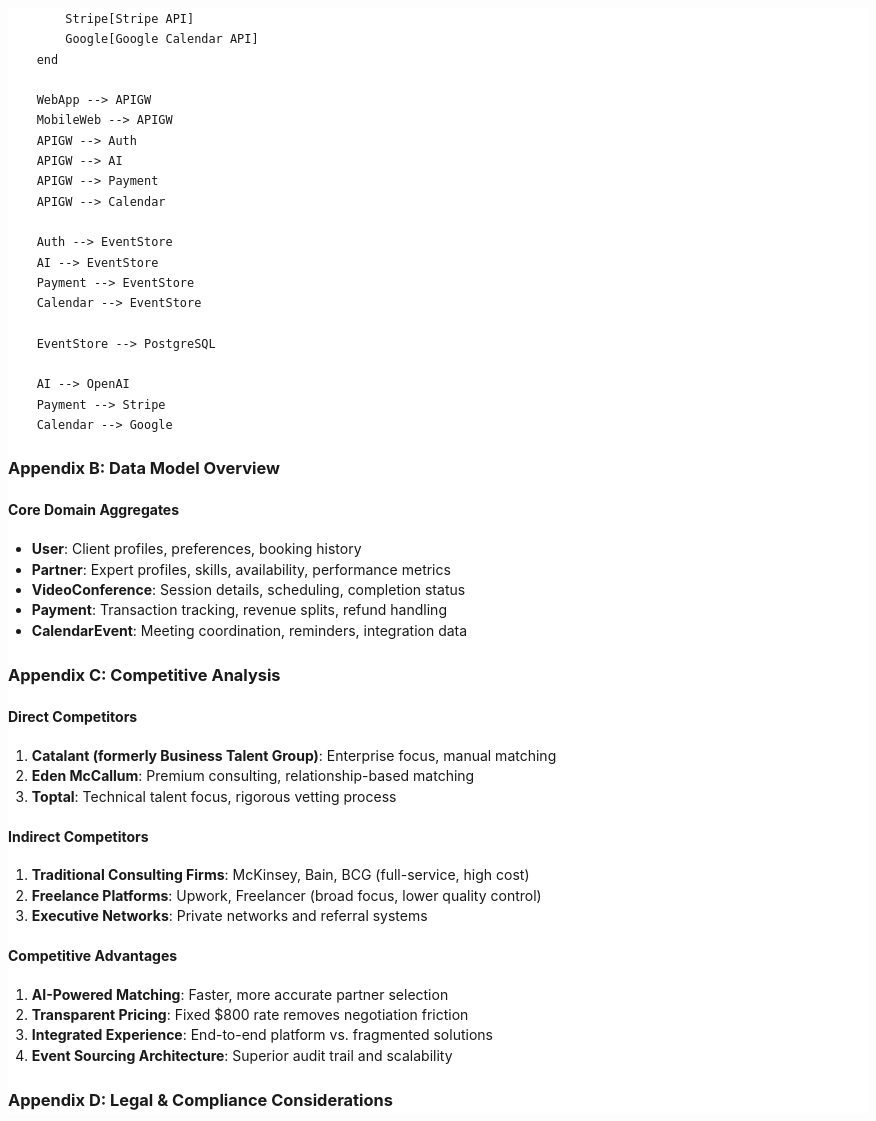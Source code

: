 ```mermaid
        Stripe[Stripe API]
        Google[Google Calendar API]
    end
    
    WebApp --> APIGW
    MobileWeb --> APIGW
    APIGW --> Auth
    APIGW --> AI
    APIGW --> Payment
    APIGW --> Calendar
    
    Auth --> EventStore
    AI --> EventStore
    Payment --> EventStore
    Calendar --> EventStore
    
    EventStore --> PostgreSQL
    
    AI --> OpenAI
    Payment --> Stripe
    Calendar --> Google
```

### Appendix B: Data Model Overview

#### Core Domain Aggregates
- **User**: Client profiles, preferences, booking history
- **Partner**: Expert profiles, skills, availability, performance metrics
- **VideoConference**: Session details, scheduling, completion status
- **Payment**: Transaction tracking, revenue splits, refund handling
- **CalendarEvent**: Meeting coordination, reminders, integration data

### Appendix C: Competitive Analysis

#### Direct Competitors
1. **Catalant (formerly Business Talent Group)**: Enterprise focus, manual matching
2. **Eden McCallum**: Premium consulting, relationship-based matching
3. **Toptal**: Technical talent focus, rigorous vetting process

#### Indirect Competitors
1. **Traditional Consulting Firms**: McKinsey, Bain, BCG (full-service, high cost)
2. **Freelance Platforms**: Upwork, Freelancer (broad focus, lower quality control)
3. **Executive Networks**: Private networks and referral systems

#### Competitive Advantages
1. **AI-Powered Matching**: Faster, more accurate partner selection
2. **Transparent Pricing**: Fixed $800 rate removes negotiation friction
3. **Integrated Experience**: End-to-end platform vs. fragmented solutions
4. **Event Sourcing Architecture**: Superior audit trail and scalability

### Appendix D: Legal & Compliance Considerations
